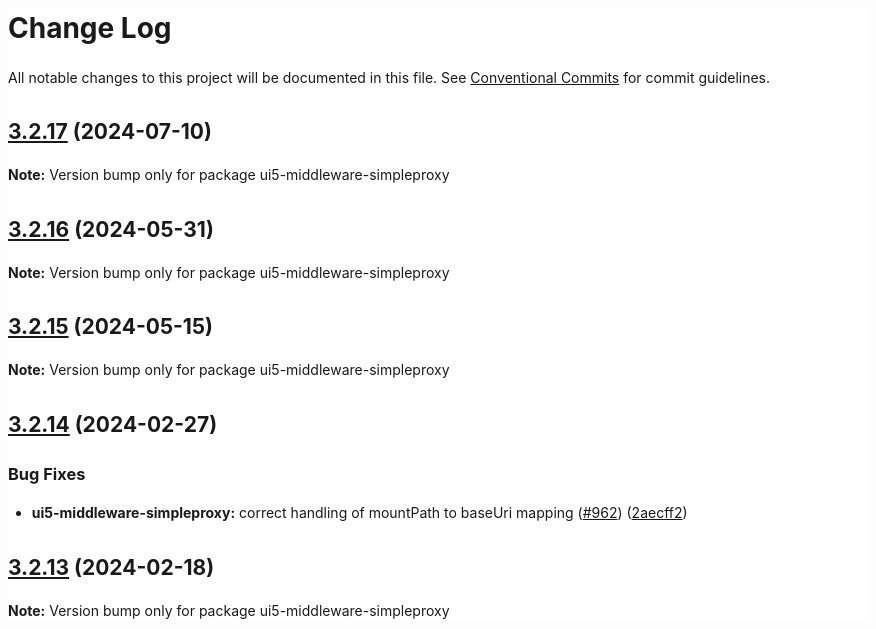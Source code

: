 # Change Log

All notable changes to this project will be documented in this file.
See [Conventional Commits](https://conventionalcommits.org) for commit guidelines.

## [3.2.17](https://github.com/ui5-community/ui5-ecosystem-showcase/compare/ui5-middleware-simpleproxy@3.2.16...ui5-middleware-simpleproxy@3.2.17) (2024-07-10)

**Note:** Version bump only for package ui5-middleware-simpleproxy





## [3.2.16](https://github.com/ui5-community/ui5-ecosystem-showcase/compare/ui5-middleware-simpleproxy@3.2.15...ui5-middleware-simpleproxy@3.2.16) (2024-05-31)

**Note:** Version bump only for package ui5-middleware-simpleproxy





## [3.2.15](https://github.com/ui5-community/ui5-ecosystem-showcase/compare/ui5-middleware-simpleproxy@3.2.14...ui5-middleware-simpleproxy@3.2.15) (2024-05-15)

**Note:** Version bump only for package ui5-middleware-simpleproxy





## [3.2.14](https://github.com/ui5-community/ui5-ecosystem-showcase/compare/ui5-middleware-simpleproxy@3.2.13...ui5-middleware-simpleproxy@3.2.14) (2024-02-27)


### Bug Fixes

* **ui5-middleware-simpleproxy:** correct handling of mountPath to baseUri mapping ([#962](https://github.com/ui5-community/ui5-ecosystem-showcase/issues/962)) ([2aecff2](https://github.com/ui5-community/ui5-ecosystem-showcase/commit/2aecff22d7c8600837a217cfe02007b68926ab4f))





## [3.2.13](https://github.com/ui5-community/ui5-ecosystem-showcase/compare/ui5-middleware-simpleproxy@3.2.12...ui5-middleware-simpleproxy@3.2.13) (2024-02-18)

**Note:** Version bump only for package ui5-middleware-simpleproxy

